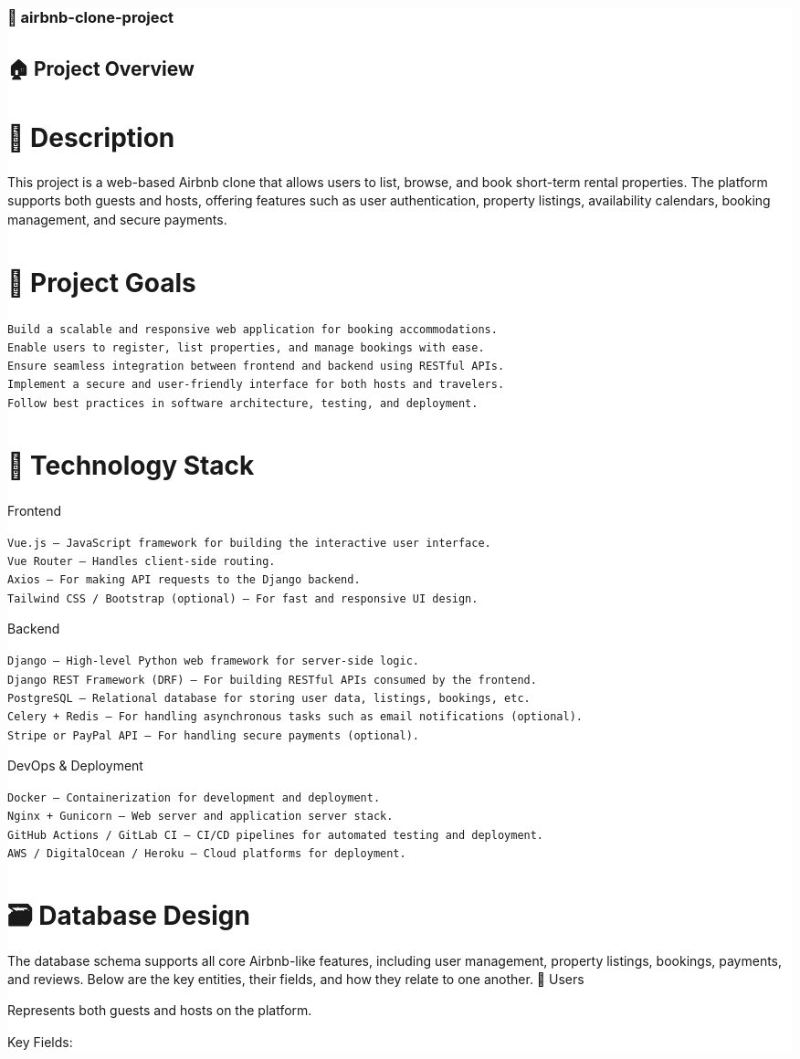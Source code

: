 ### 🏡 airbnb-clone-project
## 🏠 Project Overview
# 📌 Description

This project is a web-based Airbnb clone that allows users to list, browse, and book short-term rental properties. The platform supports both guests and hosts, offering features such as user authentication, property listings, availability calendars, booking management, and secure payments.

# 🎯 Project Goals

    Build a scalable and responsive web application for booking accommodations.
    Enable users to register, list properties, and manage bookings with ease.
    Ensure seamless integration between frontend and backend using RESTful APIs.
    Implement a secure and user-friendly interface for both hosts and travelers.
    Follow best practices in software architecture, testing, and deployment.

# 🧰 Technology Stack
Frontend

    Vue.js – JavaScript framework for building the interactive user interface.
    Vue Router – Handles client-side routing.
    Axios – For making API requests to the Django backend.
    Tailwind CSS / Bootstrap (optional) – For fast and responsive UI design.

Backend

    Django – High-level Python web framework for server-side logic.
    Django REST Framework (DRF) – For building RESTful APIs consumed by the frontend.
    PostgreSQL – Relational database for storing user data, listings, bookings, etc.
    Celery + Redis – For handling asynchronous tasks such as email notifications (optional).
    Stripe or PayPal API – For handling secure payments (optional).

DevOps & Deployment

    Docker – Containerization for development and deployment.
    Nginx + Gunicorn – Web server and application server stack.
    GitHub Actions / GitLab CI – CI/CD pipelines for automated testing and deployment.
    AWS / DigitalOcean / Heroku – Cloud platforms for deployment.

# 🗃️ Database Design

The database schema supports all core Airbnb-like features, including user management, property listings, bookings, payments, and reviews. Below are the key entities, their fields, and how they relate to one another.
🧑 Users

Represents both guests and hosts on the platform.

Key Fields:
